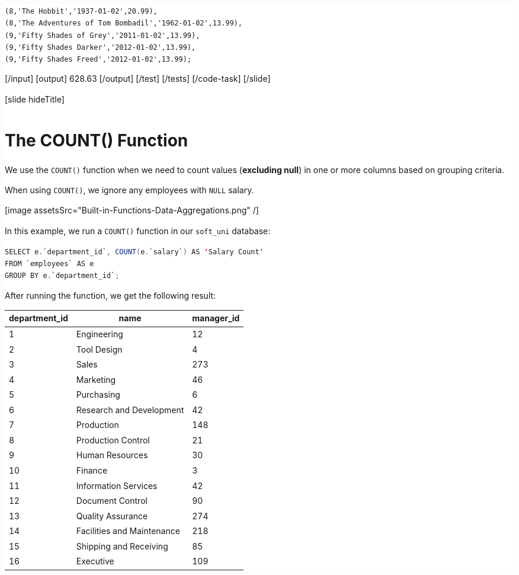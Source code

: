 	(8,'The Hobbit','1937-01-02',20.99),	
	(8,'The Adventures of Tom Bombadil','1962-01-02',13.99),	
	(9,'Fifty Shades of Grey','2011-01-02',13.99),	
	(9,'Fifty Shades Darker','2012-01-02',13.99),	
	(9,'Fifty Shades Freed','2012-01-02',13.99);
[/input]
[output]
628.63
[/output]
[/test]
[/tests]
[/code-task]
[/slide]

[slide hideTitle]

# The COUNT() Function

We use the `COUNT()` function when we need to count values (**excluding null**) in one or more columns based on grouping criteria.

When using `COUNT()`, we ignore any employees with `NULL` salary.

[image assetsSrc="Built-in-Functions-Data-Aggregations.png" /]

In this example, we run a `COUNT()` function in our `soft_uni` database:

``` java
SELECT e.`department_id`, COUNT(e.`salary`) AS 'Salary Count'
FROM `employees` AS e
GROUP BY e.`department_id`;
```

After running the function, we get the following result:

| department_id | name | manager_id |
| --- | --- | --- |
| 1 | Engineering | 12 |
| 2 | Tool Design | 4 |
| 3 | Sales | 273 |
| 4 | Marketing | 46 |
| 5 | Purchasing | 6 |
| 6 | Research and Development | 42 |
| 7 | Production | 148 |
| 8 | Production Control | 21 |
| 9 | Human Resources | 30 |
| 10 | Finance | 3 |
| 11 | Information Services | 42 |
| 12 | Document Control | 90 |
| 13 | Quality Assurance | 274 |
| 14 | Facilities and Maintenance | 218 |
| 15 | Shipping and Receiving | 85 |
| 16 | Executive | 109 |
